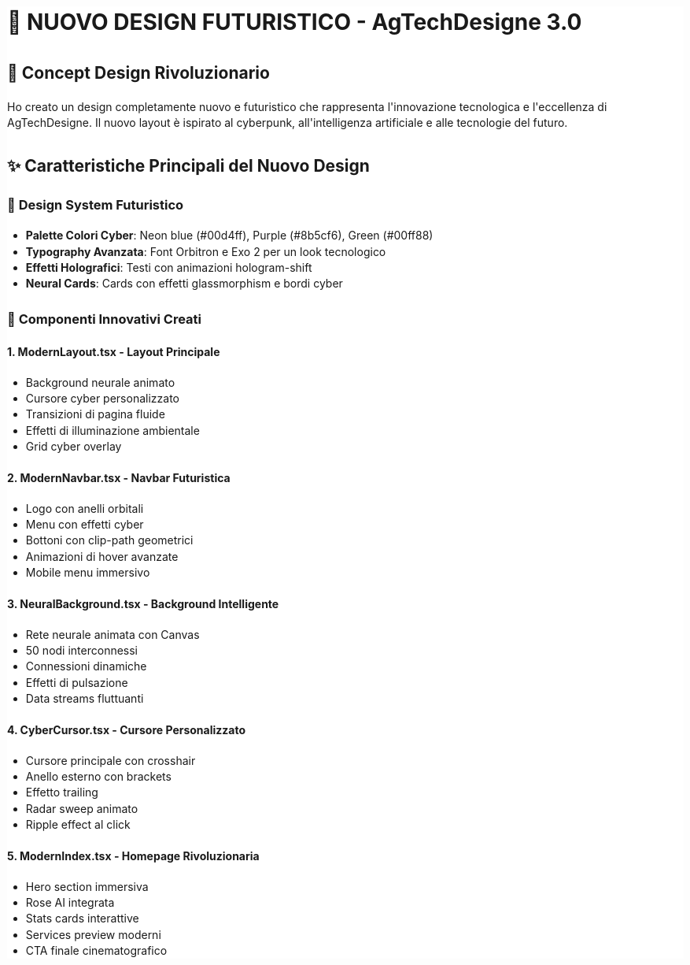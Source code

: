 # 🚀 NUOVO DESIGN FUTURISTICO - AgTechDesigne 3.0

## 🎯 **Concept Design Rivoluzionario**

Ho creato un design completamente nuovo e futuristico che rappresenta l'innovazione tecnologica e l'eccellenza di AgTechDesigne. Il nuovo layout è ispirato al cyberpunk, all'intelligenza artificiale e alle tecnologie del futuro.

## ✨ **Caratteristiche Principali del Nuovo Design**

### 🎨 **Design System Futuristico**
- **Palette Colori Cyber**: Neon blue (#00d4ff), Purple (#8b5cf6), Green (#00ff88)
- **Typography Avanzata**: Font Orbitron e Exo 2 per un look tecnologico
- **Effetti Holografici**: Testi con animazioni hologram-shift
- **Neural Cards**: Cards con effetti glassmorphism e bordi cyber

### 🌟 **Componenti Innovativi Creati**

#### 1. **ModernLayout.tsx** - Layout Principale
- Background neurale animato
- Cursore cyber personalizzato
- Transizioni di pagina fluide
- Effetti di illuminazione ambientale
- Grid cyber overlay

#### 2. **ModernNavbar.tsx** - Navbar Futuristica
- Logo con anelli orbitali
- Menu con effetti cyber
- Bottoni con clip-path geometrici
- Animazioni di hover avanzate
- Mobile menu immersivo

#### 3. **NeuralBackground.tsx** - Background Intelligente
- Rete neurale animata con Canvas
- 50 nodi interconnessi
- Connessioni dinamiche
- Effetti di pulsazione
- Data streams fluttuanti

#### 4. **CyberCursor.tsx** - Cursore Personalizzato
- Cursore principale con crosshair
- Anello esterno con brackets
- Effetto trailing
- Radar sweep animato
- Ripple effect al click

#### 5. **ModernIndex.tsx** - Homepage Rivoluzionaria
- Hero section immersiva
- Rose AI integrata
- Stats cards interattive
- Services preview moderni
- CTA finale cinematografico
